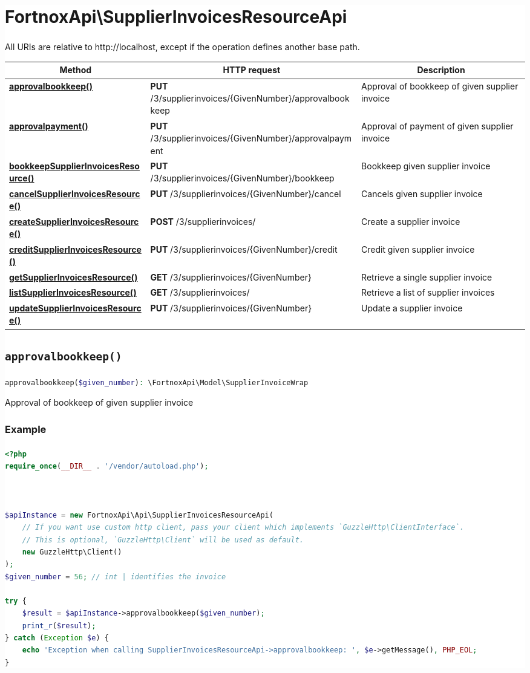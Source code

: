 # FortnoxApi\SupplierInvoicesResourceApi

All URIs are relative to http://localhost, except if the operation defines another base path.

| Method | HTTP request | Description |
| ------------- | ------------- | ------------- |
| [**approvalbookkeep()**](SupplierInvoicesResourceApi.md#approvalbookkeep) | **PUT** /3/supplierinvoices/{GivenNumber}/approvalbookkeep | Approval of bookkeep of given supplier invoice |
| [**approvalpayment()**](SupplierInvoicesResourceApi.md#approvalpayment) | **PUT** /3/supplierinvoices/{GivenNumber}/approvalpayment | Approval of payment of given supplier invoice |
| [**bookkeepSupplierInvoicesResource()**](SupplierInvoicesResourceApi.md#bookkeepSupplierInvoicesResource) | **PUT** /3/supplierinvoices/{GivenNumber}/bookkeep | Bookkeep given supplier invoice |
| [**cancelSupplierInvoicesResource()**](SupplierInvoicesResourceApi.md#cancelSupplierInvoicesResource) | **PUT** /3/supplierinvoices/{GivenNumber}/cancel | Cancels given supplier invoice |
| [**createSupplierInvoicesResource()**](SupplierInvoicesResourceApi.md#createSupplierInvoicesResource) | **POST** /3/supplierinvoices/ | Create a supplier invoice |
| [**creditSupplierInvoicesResource()**](SupplierInvoicesResourceApi.md#creditSupplierInvoicesResource) | **PUT** /3/supplierinvoices/{GivenNumber}/credit | Credit given supplier invoice |
| [**getSupplierInvoicesResource()**](SupplierInvoicesResourceApi.md#getSupplierInvoicesResource) | **GET** /3/supplierinvoices/{GivenNumber} | Retrieve a single supplier invoice |
| [**listSupplierInvoicesResource()**](SupplierInvoicesResourceApi.md#listSupplierInvoicesResource) | **GET** /3/supplierinvoices/ | Retrieve a list of supplier invoices |
| [**updateSupplierInvoicesResource()**](SupplierInvoicesResourceApi.md#updateSupplierInvoicesResource) | **PUT** /3/supplierinvoices/{GivenNumber} | Update a supplier invoice |


## `approvalbookkeep()`

```php
approvalbookkeep($given_number): \FortnoxApi\Model\SupplierInvoiceWrap
```

Approval of bookkeep of given supplier invoice

### Example

```php
<?php
require_once(__DIR__ . '/vendor/autoload.php');



$apiInstance = new FortnoxApi\Api\SupplierInvoicesResourceApi(
    // If you want use custom http client, pass your client which implements `GuzzleHttp\ClientInterface`.
    // This is optional, `GuzzleHttp\Client` will be used as default.
    new GuzzleHttp\Client()
);
$given_number = 56; // int | identifies the invoice

try {
    $result = $apiInstance->approvalbookkeep($given_number);
    print_r($result);
} catch (Exception $e) {
    echo 'Exception when calling SupplierInvoicesResourceApi->approvalbookkeep: ', $e->getMessage(), PHP_EOL;
}
```

